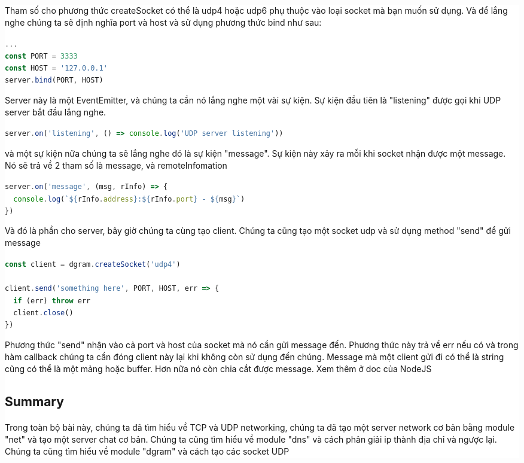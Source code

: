 Tham số cho phương thức createSocket có thể là udp4 hoặc udp6 phụ thuộc vào loại socket mà bạn muốn sử dụng. Và để lắng nghe chúng ta sẽ định nghĩa port và host và sử dụng phương thức bind như sau:

```js
...
const PORT = 3333
const HOST = '127.0.0.1'
server.bind(PORT, HOST)
```

Server này là một EventEmitter, và chúng ta cần nó lắng nghe một vài sự kiện. Sự kiện đầu tiên là "listening" được gọi khi UDP server bắt đầu lắng nghe.

```js
server.on('listening', () => console.log('UDP server listening'))
```

và một sự kiện nữa chúng ta sẽ lắng nghe đó là sự kiện "message". Sự kiện này xảy ra mỗi khi socket nhận được một message. Nó sẽ trả về 2 tham số là message, và remoteInfomation

```js
server.on('message', (msg, rInfo) => {
  console.log(`${rInfo.address}:${rInfo.port} - ${msg}`)
})
```

Và đó là phần cho server, bây giờ chúng ta cùng tạo client. Chúng ta cũng tạo một socket udp và sử dụng method "send" để gửi message

```js
const client = dgram.createSocket('udp4')

client.send('something here', PORT, HOST, err => {
  if (err) throw err
  client.close()
})
```

Phương thức "send" nhận vào cả port và host của socket mà nó cần gửi message đến. Phương thức này trả về err nếu có và trong hàm callback chúng ta cần đóng client này lại khi không còn sử dụng đến chúng. Message mà một client gửi đi có thể là string cũng có thể là một mảng hoặc buffer. Hơn nữa nó còn chia cắt được message. Xem thêm ở doc của NodeJS

## Summary

Trong toàn bộ bài này, chúng ta đã tìm hiểu về TCP và UDP networking, chúng ta đã tạo một server network cơ bản bằng module "net" và tạo một server chat cơ bản. Chúng ta cũng tìm hiểu về module "dns" và cách phân giải ip thành địa chỉ và ngược lại. Chúng ta cũng tìm hiểu về module "dgram" và cách tạo các socket UDP

